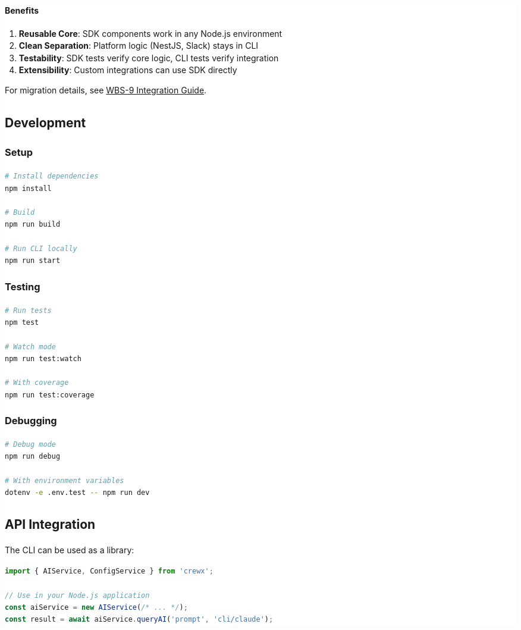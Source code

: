 #### Benefits
1. **Reusable Core**: SDK components work in any Node.js environment
2. **Clean Separation**: Platform logic (NestJS, Slack) stays in CLI
3. **Testability**: SDK tests verify core logic, CLI tests verify integration
4. **Extensibility**: Custom integrations can use SDK directly

For migration details, see [WBS-9 Integration Guide](../../docs/wbs-9-phase1-5-integration.md).

## Development

### Setup

```bash
# Install dependencies
npm install

# Build
npm run build

# Run CLI locally
npm run start
```

### Testing

```bash
# Run tests
npm test

# Watch mode
npm run test:watch

# With coverage
npm run test:coverage
```

### Debugging

```bash
# Debug mode
npm run debug

# With environment variables
dotenv -e .env.test -- npm run dev
```

## API Integration

The CLI can be used as a library:

```typescript
import { AIService, ConfigService } from 'crewx';

// Use in your Node.js application
const aiService = new AIService(/* ... */);
const result = await aiService.queryAI('prompt', 'cli/claude');
```
